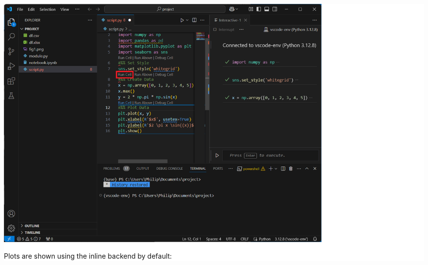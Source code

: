 <img src='./images/img_056.png' alt='img_056' width='650'/>

Plots are shown using the inline backend by default:
